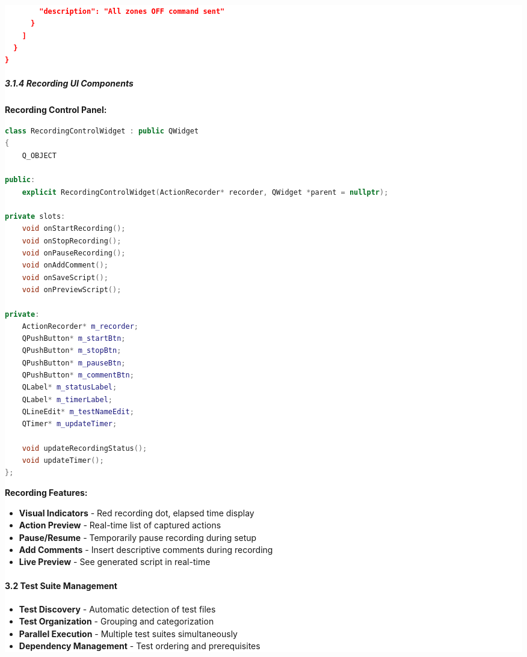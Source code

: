 ```json
        "description": "All zones OFF command sent"
      }
    ]
  }
}
```

##### 3.1.4 Recording UI Components

**Recording Control Panel:**
```cpp
class RecordingControlWidget : public QWidget
{
    Q_OBJECT

public:
    explicit RecordingControlWidget(ActionRecorder* recorder, QWidget *parent = nullptr);

private slots:
    void onStartRecording();
    void onStopRecording();
    void onPauseRecording();
    void onAddComment();
    void onSaveScript();
    void onPreviewScript();

private:
    ActionRecorder* m_recorder;
    QPushButton* m_startBtn;
    QPushButton* m_stopBtn;
    QPushButton* m_pauseBtn;
    QPushButton* m_commentBtn;
    QLabel* m_statusLabel;
    QLabel* m_timerLabel;
    QLineEdit* m_testNameEdit;
    QTimer* m_updateTimer;
    
    void updateRecordingStatus();
    void updateTimer();
};
```

**Recording Features:**
- **Visual Indicators** - Red recording dot, elapsed time display
- **Action Preview** - Real-time list of captured actions
- **Pause/Resume** - Temporarily pause recording during setup
- **Add Comments** - Insert descriptive comments during recording
- **Live Preview** - See generated script in real-time

#### 3.2 Test Suite Management

- **Test Discovery** - Automatic detection of test files
- **Test Organization** - Grouping and categorization
- **Parallel Execution** - Multiple test suites simultaneously
- **Dependency Management** - Test ordering and prerequisites
